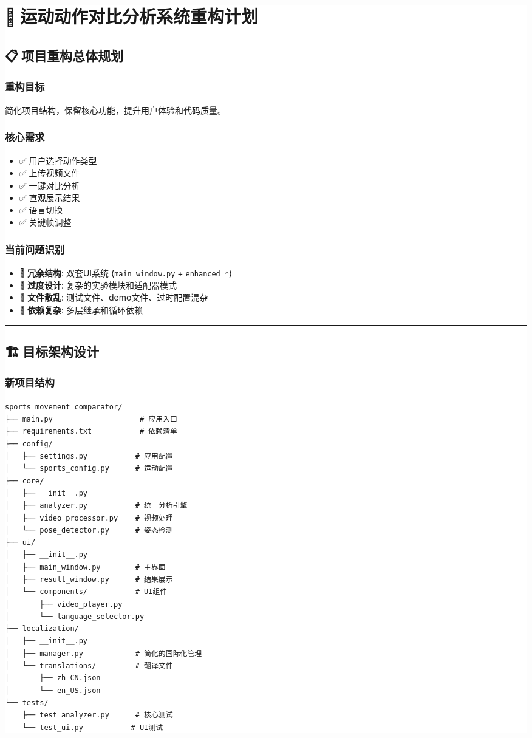 # 🚀 运动动作对比分析系统重构计划

## 📋 项目重构总体规划

### **重构目标**
简化项目结构，保留核心功能，提升用户体验和代码质量。

### **核心需求**
- ✅ 用户选择动作类型
- ✅ 上传视频文件  
- ✅ 一键对比分析
- ✅ 直观展示结果
- ✅ 语言切换
- ✅ 关键帧调整

### **当前问题识别**
- 🔴 **冗余结构**: 双套UI系统 (`main_window.py` + `enhanced_*`)
- 🔴 **过度设计**: 复杂的实验模块和适配器模式  
- 🔴 **文件散乱**: 测试文件、demo文件、过时配置混杂
- 🔴 **依赖复杂**: 多层继承和循环依赖

---

## 🏗️ 目标架构设计

### **新项目结构**
```
sports_movement_comparator/
├── main.py                    # 应用入口
├── requirements.txt           # 依赖清单
├── config/
│   ├── settings.py           # 应用配置
│   └── sports_config.py      # 运动配置
├── core/
│   ├── __init__.py
│   ├── analyzer.py           # 统一分析引擎
│   ├── video_processor.py    # 视频处理
│   └── pose_detector.py      # 姿态检测
├── ui/
│   ├── __init__.py
│   ├── main_window.py        # 主界面
│   ├── result_window.py      # 结果展示
│   └── components/           # UI组件
│       ├── video_player.py
│       └── language_selector.py
├── localization/
│   ├── __init__.py
│   ├── manager.py            # 简化的国际化管理
│   └── translations/         # 翻译文件
│       ├── zh_CN.json
│       └── en_US.json
└── tests/
    ├── test_analyzer.py      # 核心测试
    └── test_ui.py           # UI测试
```
